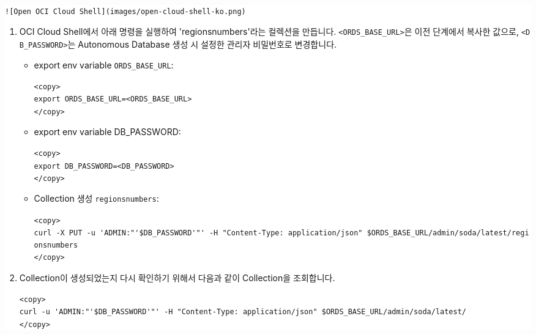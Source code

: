     ![Open OCI Cloud Shell](images/open-cloud-shell-ko.png)

1. OCI Cloud Shell에서 아래 명령을 실행하여 'regionsnumbers'라는 컬렉션을 만듭니다. `<ORDS_BASE_URL>`은 이전 단계에서 복사한 값으로, `<DB_PASSWORD>`는 Autonomous Database 생성 시 설정한 관리자 비밀번호로 변경합니다.

    - export env variable `ORDS_BASE_URL`:

        ```shell
        <copy>
        export ORDS_BASE_URL=<ORDS_BASE_URL>
        </copy>
        ```

    - export env variable DB_PASSWORD:

        ```shell
        <copy>
        export DB_PASSWORD=<DB_PASSWORD>
        </copy>
        ```

    - Collection 생성 `regionsnumbers`:

        ```shell
        <copy>
        curl -X PUT -u 'ADMIN:"'$DB_PASSWORD'"' -H "Content-Type: application/json" $ORDS_BASE_URL/admin/soda/latest/regionsnumbers
        </copy>
        ```

1. Collection이 생성되었는지 다시 확인하기 위해서 다음과 같이 Collection을 조회합니다.

    ```shell
    <copy>
    curl -u 'ADMIN:"'$DB_PASSWORD'"' -H "Content-Type: application/json" $ORDS_BASE_URL/admin/soda/latest/
    </copy>
    ```
